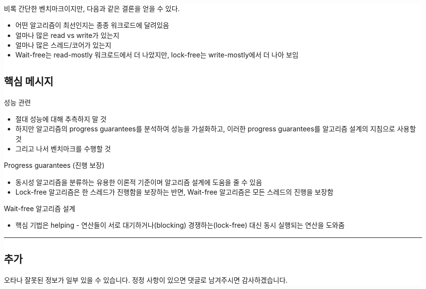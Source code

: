 비록 간단한 벤치마크이지만, 다음과 같은 결론을 얻을 수 있다.

- 어떤 알고리즘이 최선인지는 종종 워크로드에 달려있음
- 얼마나 많은 read vs write가 있는지
- 얼마나 많은 스레드/코어가 있는지
- Wait-free는 read-mostly 워크로드에서 더 나았지만, lock-free는 write-mostly에서 더 나아 보임

## 핵심 메시지

성능 관련

- 절대 성능에 대해 추측하지 말 것
- 하지만 알고리즘의 progress guarantees를 분석하여 성능을 가설화하고, 이러한 progress guarantees를 알고리즘 설계의 지침으로 사용할 것
- 그리고 나서 벤치마크를 수행할 것

Progress guarantees (진행 보장)

- 동시성 알고리즘을 분류하는 유용한 이론적 기준이며 알고리즘 설계에 도움을 줄 수 있음
- Lock-free 알고리즘은 한 스레드가 진행함을 보장하는 반면, Wait-free 알고리즘은 모든 스레드의 진행을 보장함

Wait-free 알고리즘 설계

- 핵심 기법은 helping - 연산들이 서로 대기하거나(blocking) 경쟁하는(lock-free) 대신 동시 실행되는 연산을 도와줌

---

## 추가

오타나 잘못된 정보가 일부 있을 수 있습니다. 정정 사항이 있으면 댓글로 남겨주시면 감사하겠습니다.
